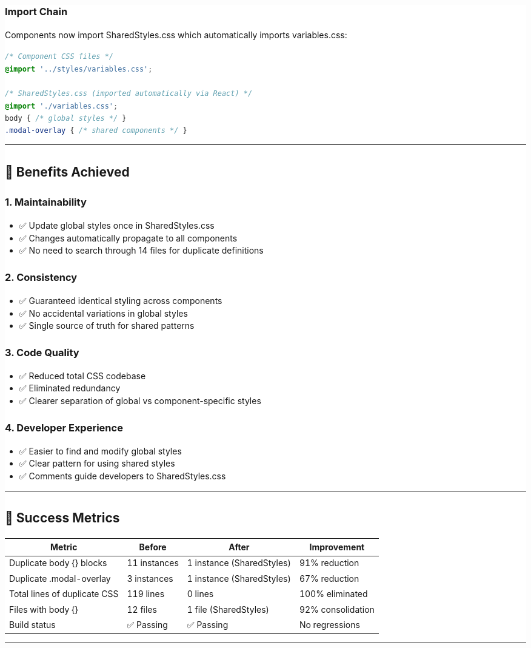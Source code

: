 ### Import Chain
Components now import SharedStyles.css which automatically imports variables.css:
```css
/* Component CSS files */
@import '../styles/variables.css';

/* SharedStyles.css (imported automatically via React) */
@import './variables.css';
body { /* global styles */ }
.modal-overlay { /* shared components */ }
```

---

## 🚀 Benefits Achieved

### 1. **Maintainability**
- ✅ Update global styles once in SharedStyles.css
- ✅ Changes automatically propagate to all components
- ✅ No need to search through 14 files for duplicate definitions

### 2. **Consistency**
- ✅ Guaranteed identical styling across components
- ✅ No accidental variations in global styles
- ✅ Single source of truth for shared patterns

### 3. **Code Quality**
- ✅ Reduced total CSS codebase
- ✅ Eliminated redundancy
- ✅ Clearer separation of global vs component-specific styles

### 4. **Developer Experience**
- ✅ Easier to find and modify global styles
- ✅ Clear pattern for using shared styles
- ✅ Comments guide developers to SharedStyles.css

---

## 🎯 Success Metrics

| Metric | Before | After | Improvement |
|--------|--------|-------|-------------|
| Duplicate body {} blocks | 11 instances | 1 instance (SharedStyles) | 91% reduction |
| Duplicate .modal-overlay | 3 instances | 1 instance (SharedStyles) | 67% reduction |
| Total lines of duplicate CSS | 119 lines | 0 lines | 100% eliminated |
| Files with body {} | 12 files | 1 file (SharedStyles) | 92% consolidation |
| Build status | ✅ Passing | ✅ Passing | No regressions |

---